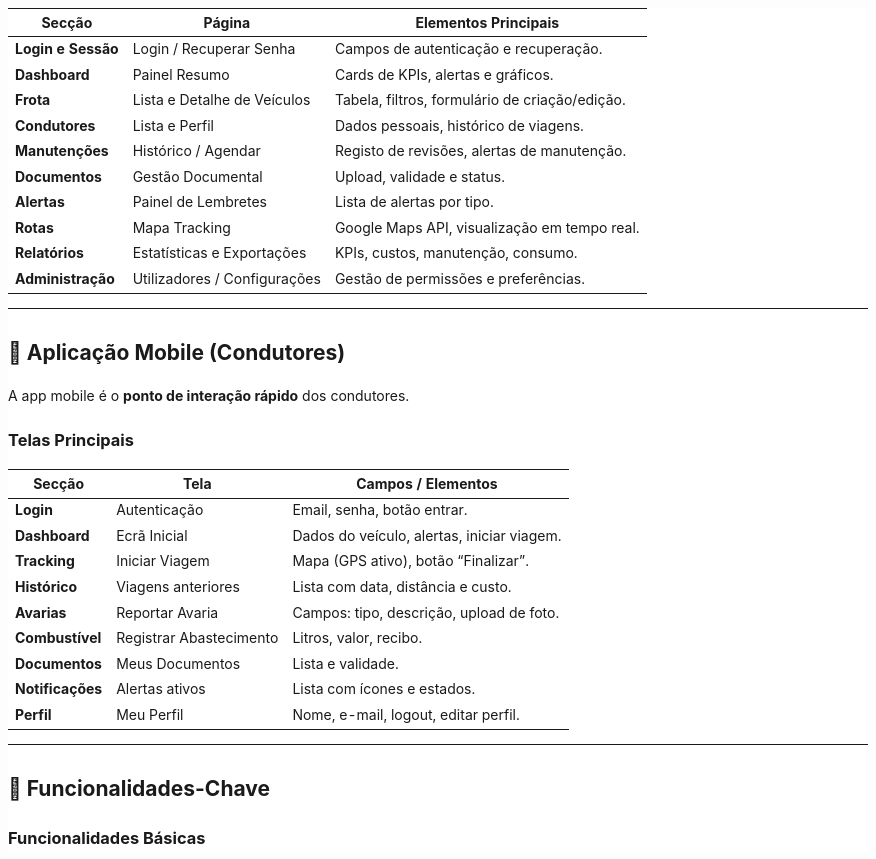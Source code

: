 | Secção             | Página                       | Elementos Principais                           |
| ------------------ | ---------------------------- | ---------------------------------------------- |
| **Login e Sessão** | Login / Recuperar Senha      | Campos de autenticação e recuperação.          |
| **Dashboard**      | Painel Resumo                | Cards de KPIs, alertas e gráficos.             |
| **Frota**          | Lista e Detalhe de Veículos  | Tabela, filtros, formulário de criação/edição. |
| **Condutores**     | Lista e Perfil               | Dados pessoais, histórico de viagens.          |
| **Manutenções**    | Histórico / Agendar          | Registo de revisões, alertas de manutenção.    |
| **Documentos**     | Gestão Documental            | Upload, validade e status.                     |
| **Alertas**        | Painel de Lembretes          | Lista de alertas por tipo.                     |
| **Rotas**          | Mapa Tracking                | Google Maps API, visualização em tempo real.   |
| **Relatórios**     | Estatísticas e Exportações   | KPIs, custos, manutenção, consumo.             |
| **Administração**  | Utilizadores / Configurações | Gestão de permissões e preferências.           |

---

## 📱 Aplicação Mobile (Condutores)

A app mobile é o **ponto de interação rápido** dos condutores.

### Telas Principais

| Secção           | Tela                    | Campos / Elementos                         |
| ---------------- | ----------------------- | ------------------------------------------ |
| **Login**        | Autenticação            | Email, senha, botão entrar.                |
| **Dashboard**    | Ecrã Inicial            | Dados do veículo, alertas, iniciar viagem. |
| **Tracking**     | Iniciar Viagem          | Mapa (GPS ativo), botão “Finalizar”.       |
| **Histórico**    | Viagens anteriores      | Lista com data, distância e custo.         |
| **Avarias**      | Reportar Avaria         | Campos: tipo, descrição, upload de foto.   |
| **Combustível**  | Registrar Abastecimento | Litros, valor, recibo.                     |
| **Documentos**   | Meus Documentos         | Lista e validade.                          |
| **Notificações** | Alertas ativos          | Lista com ícones e estados.                |
| **Perfil**       | Meu Perfil              | Nome, e-mail, logout, editar perfil.       |

---

## 🎯 Funcionalidades-Chave

### Funcionalidades Básicas
